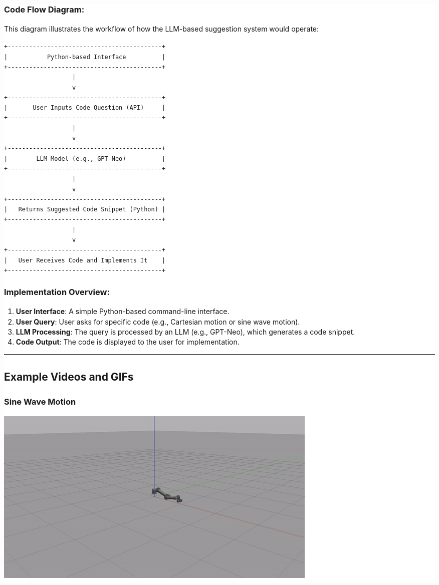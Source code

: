 ### Code Flow Diagram:

This diagram illustrates the workflow of how the LLM-based suggestion system would operate:

```
+-------------------------------------------+
|           Python-based Interface          |
+-------------------------------------------+
                   |
                   v
+-------------------------------------------+
|       User Inputs Code Question (API)     |
+-------------------------------------------+
                   |
                   v
+-------------------------------------------+
|        LLM Model (e.g., GPT-Neo)          |
+-------------------------------------------+
                   |
                   v
+-------------------------------------------+
|   Returns Suggested Code Snippet (Python) |
+-------------------------------------------+
                   |
                   v
+-------------------------------------------+
|   User Receives Code and Implements It    |
+-------------------------------------------+
```

### Implementation Overview:
1. **User Interface**: A simple Python-based command-line interface.
2. **User Query**: User asks for specific code (e.g., Cartesian motion or sine wave motion).
3. **LLM Processing**: The query is processed by an LLM (e.g., GPT-Neo), which generates a code snippet.
4. **Code Output**: The code is displayed to the user for implementation.

---

## Example Videos and GIFs

### Sine Wave Motion
![Sine Wave Motion](sine_wave_motion.gif)
